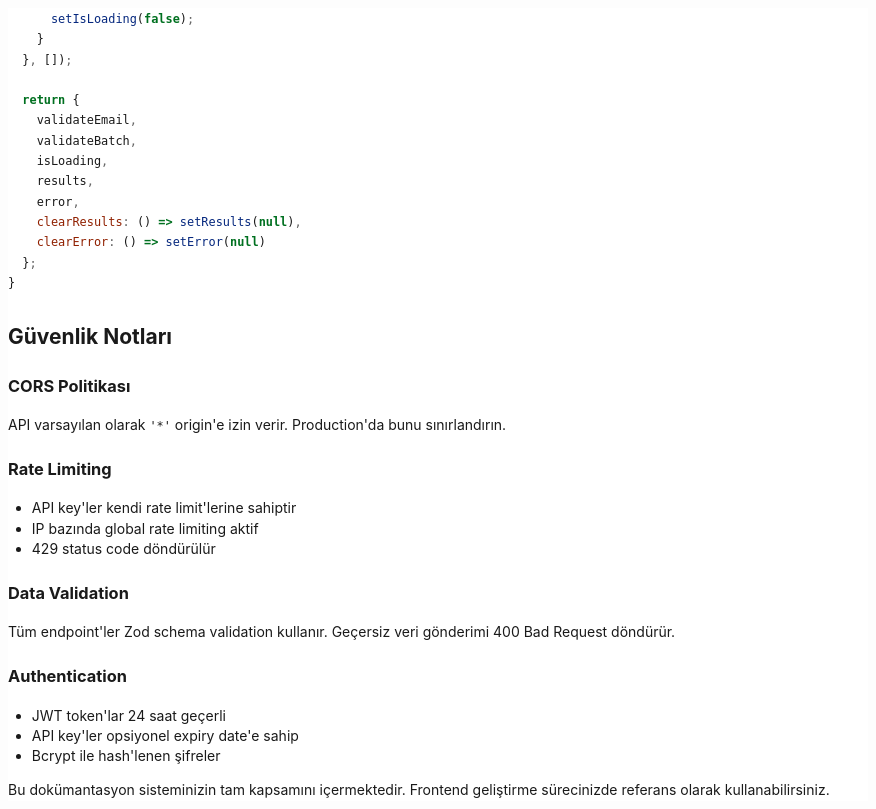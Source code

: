 ```javascript
      setIsLoading(false);
    }
  }, []);

  return {
    validateEmail,
    validateBatch,
    isLoading,
    results,
    error,
    clearResults: () => setResults(null),
    clearError: () => setError(null)
  };
}
```

## Güvenlik Notları

### CORS Politikası
API varsayılan olarak `'*'` origin'e izin verir. Production'da bunu sınırlandırın.

### Rate Limiting
- API key'ler kendi rate limit'lerine sahiptir
- IP bazında global rate limiting aktif
- 429 status code döndürülür

### Data Validation
Tüm endpoint'ler Zod schema validation kullanır. Geçersiz veri gönderimi 400 Bad Request döndürür.

### Authentication
- JWT token'lar 24 saat geçerli
- API key'ler opsiyonel expiry date'e sahip
- Bcrypt ile hash'lenen şifreler

Bu dokümantasyon sisteminizin tam kapsamını içermektedir. Frontend geliştirme sürecinizde referans olarak kullanabilirsiniz.